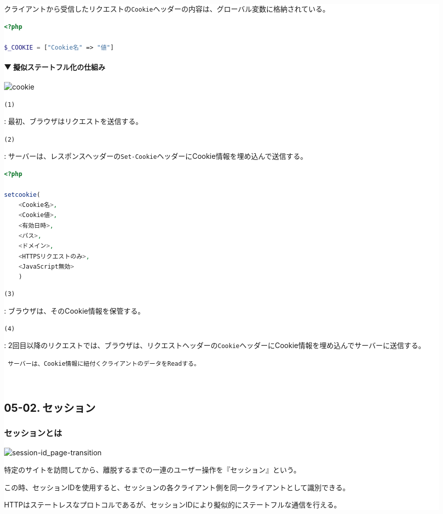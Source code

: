 クライアントから受信したリクエストの`Cookie`ヘッダーの内容は、グローバル変数に格納されている。

```php
<?php

$_COOKIE = ["Cookie名" => "値"]
```

#### ▼ 擬似ステートフル化の仕組み

![cookie](https://raw.githubusercontent.com/hiroki-it/tech-notebook-images/master/images/cookie.png)

`(1)`

: 最初、ブラウザはリクエストを送信する。

`(2)`

: サーバーは、レスポンスヘッダーの`Set-Cookie`ヘッダーにCookie情報を埋め込んで送信する。

```php
<?php

setcookie(
    <Cookie名>,
    <Cookie値>,
    <有効日時>,
    <パス>,
    <ドメイン>,
    <HTTPSリクエストのみ>,
    <JavaScript無効>
    )
```

`(3)`

: ブラウザは、そのCookie情報を保管する。

`(4)`

: 2回目以降のリクエストでは、ブラウザは、リクエストヘッダーの`Cookie`ヘッダーにCookie情報を埋め込んでサーバーに送信する。

     サーバーは、Cookie情報に紐付くクライアントのデータをReadする。

<br>

## 05-02. セッション

### セッションとは

![session-id_page-transition](https://raw.githubusercontent.com/hiroki-it/tech-notebook-images/master/images/session-id_page-transition.png)

特定のサイトを訪問してから、離脱するまでの一連のユーザー操作を『セッション』という。

この時、セッションIDを使用すると、セッションの各クライアント側を同一クライアントとして識別できる。

HTTPはステートレスなプロトコルであるが、セッションIDにより擬似的にステートフルな通信を行える。
